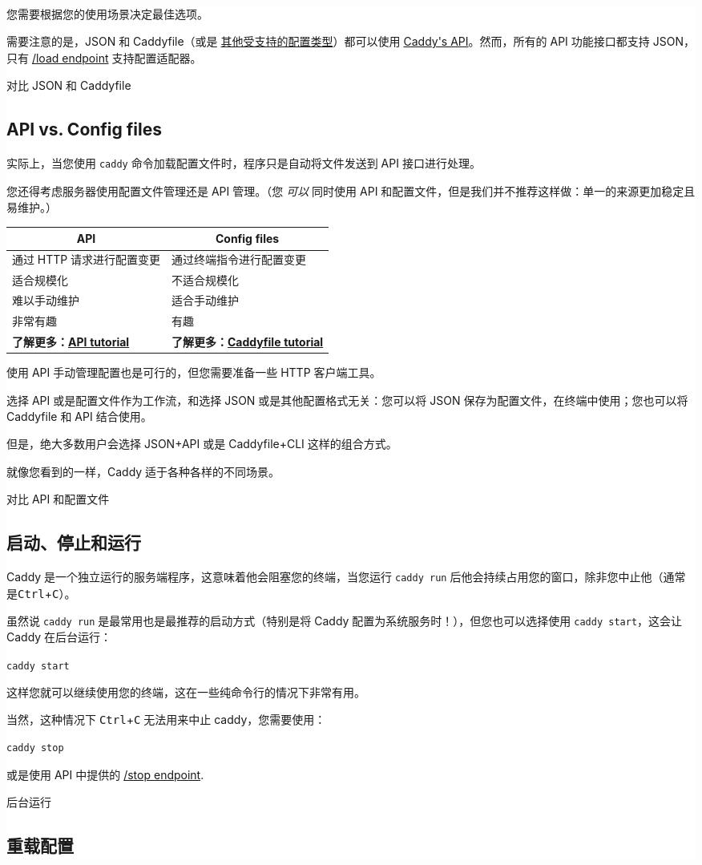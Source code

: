 您需要根据您的使用场景决定最佳选项。

需要注意的是，JSON 和 Caddyfile（或是 [其他受支持的配置类型](/docs/config-adapters)）都可以使用 [Caddy's API](/docs/api)。然而，所有的 API 功能接口都支持 JSON，只有 [/load endpoint](/docs/api#post-load) 支持配置适配器。

<aside class="complete">对比 JSON 和 Caddyfile</aside>

## API vs. Config files

<aside class="tip">

实际上，当您使用 `caddy` 命令加载配置文件时，程序只是自动将文件发送到 API 接口进行处理。

</aside>

您还得考虑服务器使用配置文件管理还是 API 管理。（您 _可以_ 同时使用 API 和配置文件，但是我们并不推荐这样做：单一的来源更加稳定且易维护。）

API | Config files
----|-------------
通过 HTTP 请求进行配置变更 | 通过终端指令进行配置变更
适合规模化 | 不适合规模化
难以手动维护 | 适合手动维护
非常有趣 | 有趣
**了解更多：[API tutorial](/docs/api-tutorial)** | **了解更多：[Caddyfile tutorial](/docs/caddyfile-tutorial)**

<aside class="tip">
	使用 API 手动管理配置也是可行的，但您需要准备一些 HTTP 客户端工具。
</aside>

选择 API 或是配置文件作为工作流，和选择 JSON 或是其他配置格式无关：您可以将 JSON 保存为配置文件，在终端中使用；您也可以将 Caddyfile 和 API 结合使用。

但是，绝大多数用户会选择 JSON+API 或是 Caddyfile+CLI 这样的组合方式。

就像您看到的一样，Caddy 适于各种各样的不同场景。

<aside class="complete">对比 API 和配置文件</aside>

<h2 id="start-stop-run">
  启动、停止和运行
</h2>

Caddy 是一个独立运行的服务端程序，这意味着他会阻塞您的终端，当您运行 `caddy run` 后他会持续占用您的窗口，除非您中止他（通常是<kbd>Ctrl</kbd>+<kbd>C</kbd>）。

虽然说 `caddy run` 是最常用也是最推荐的启动方式（特别是将 Caddy 配置为系统服务时！），但您也可以选择使用 `caddy start`，这会让 Caddy 在后台运行：

<pre><code class="cmd bash">caddy start</code></pre>

这样您就可以继续使用您的终端，这在一些纯命令行的情况下非常有用。

当然，这种情况下 <kbd>Ctrl</kbd>+<kbd>C</kbd> 无法用来中止 caddy，您需要使用：

<pre><code class="cmd bash">caddy stop</code></pre>

或是使用 API 中提供的 [/stop endpoint](/docs/api#post-stop).

<aside class="complete">后台运行</aside>

<h2 id="reloading-config">
  重载配置
</h2>
